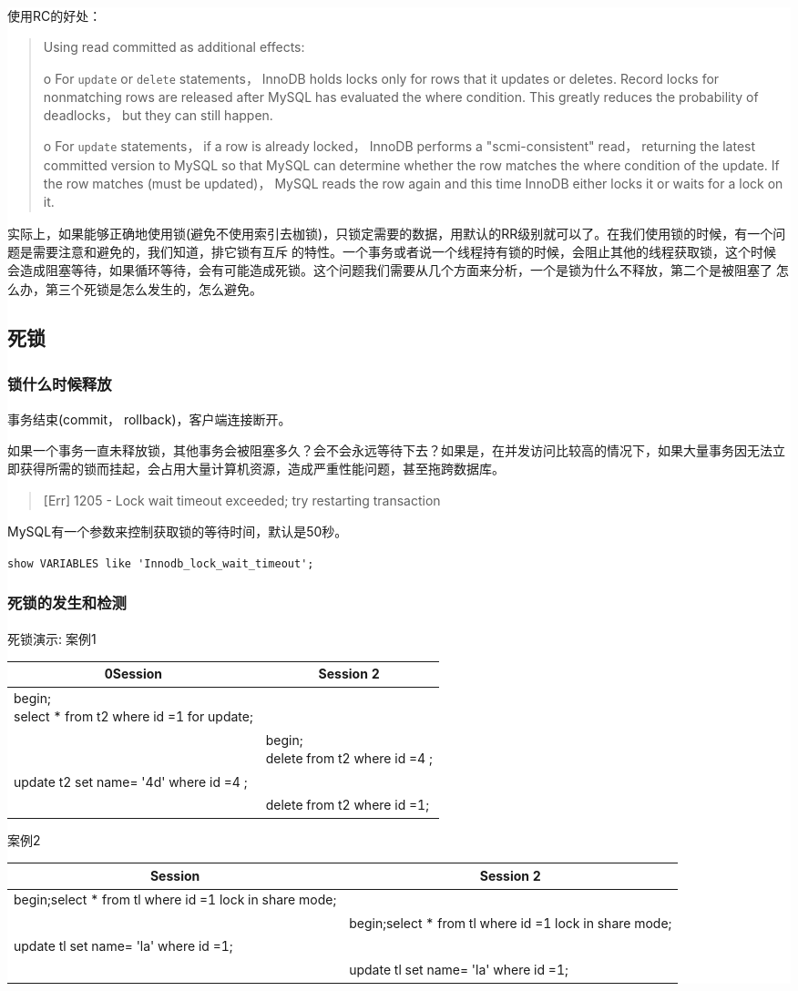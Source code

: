使用RC的好处：

>Using read committed as additional effects:
>
>o For `update` or `delete` statements， InnoDB holds locks only for rows that it updates or deletes. Record locks for nonmatching rows are released after MySQL has evaluated the where condition. This greatly reduces the probability of deadlocks， but they can still happen.
>
>o For `update` statements， if a row is already locked， InnoDB performs a "scmi-consistent" read， returning the latest committed version to MySQL so that MySQL can determine whether the row matches the where condition of the update. If the row matches (must be updated)， MySQL reads the row again and this time InnoDB either locks it or waits for a lock on it.

实际上，如果能够正确地使用锁(避免不使用索引去枷锁)，只锁定需要的数据，用默认的RR级别就可以了。在我们使用锁的时候，有一个问题是需要注意和避免的，我们知道，排它锁有互斥 的特性。一个事务或者说一个线程持有锁的时候，会阻止其他的线程获取锁，这个时候 会造成阻塞等待，如果循环等待，会有可能造成死锁。这个问题我们需要从几个方面来分析，一个是锁为什么不释放，第二个是被阻塞了 怎么办，第三个死锁是怎么发生的，怎么避免。



## 死锁

### 锁什么时候释放

事务结束(commit， rollback)，客户端连接断开。

如果一个事务一直未释放锁，其他事务会被阻塞多久？会不会永远等待下去？如果是，在并发访问比较高的情况下，如果大量事务因无法立即获得所需的锁而挂起，会占用大量计算机资源，造成严重性能问题，甚至拖跨数据库。

>[Err] 1205 - Lock wait timeout exceeded; try restarting transaction 

MySQL有一个参数来控制获取锁的等待时间，默认是50秒。

```mysql
show VARIABLES like 'Innodb_lock_wait_timeout';
```

### 死锁的发生和检测

死锁演示: 案例1

| 0Session                                             | Session 2                                |
| ---------------------------------------------------- | ---------------------------------------- |
| begin;<br />select * from t2 where id =1 for update; |                                          |
|                                                      | begin;<br />delete from t2 where id =4 ; |
| update t2 set name= '4d' where id =4 ;               |                                          |
|                                                      | delete from t2 where id =1;              |

案例2

| Session                                                | Session 2                                              |
| ------------------------------------------------------ | ------------------------------------------------------ |
| begin;select * from tl where id =1 lock in share mode; |                                                        |
|                                                        | begin;select * from tl where id =1 lock in share mode; |
| update tl set name= 'la' where id =1;                  |                                                        |
|                                                        | update tl set name= 'la' where id =1;                  |
